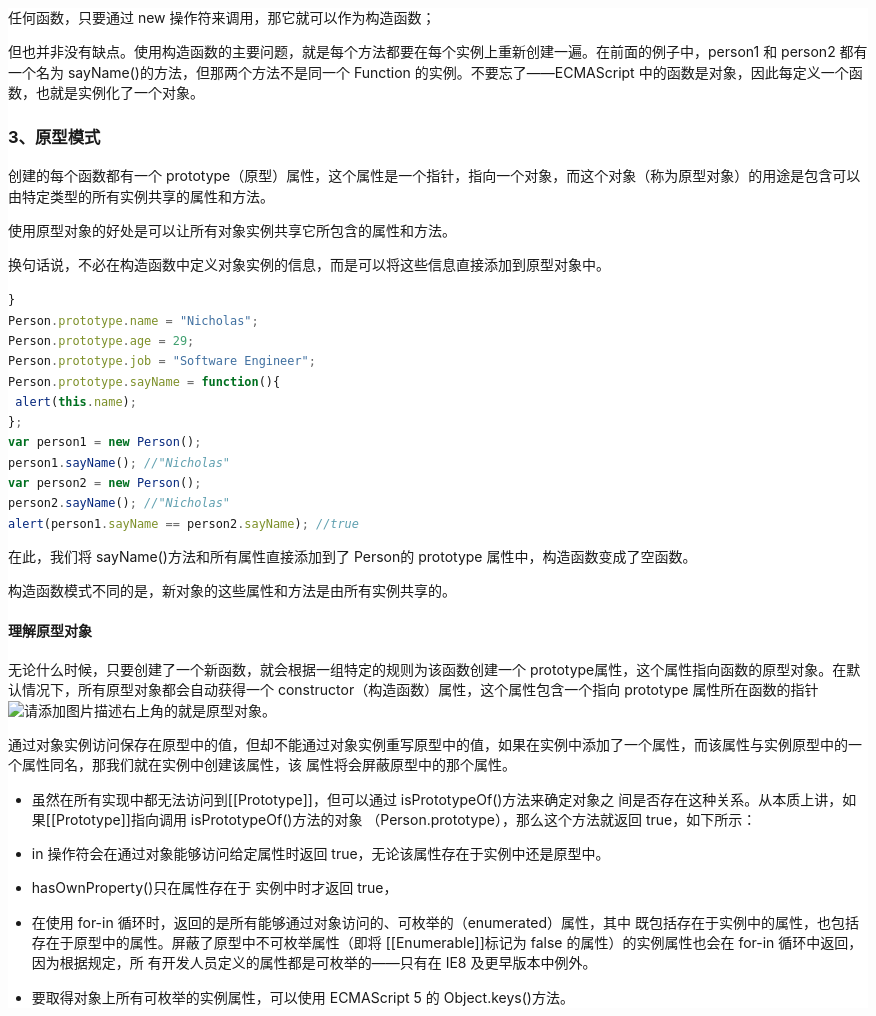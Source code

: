 任何函数，只要通过 new 操作符来调用，那它就可以作为构造函数；


但也并非没有缺点。使用构造函数的主要问题，就是每个方法都要在每个实例上重新创建一遍。在前面的例子中，person1 和 person2 都有一个名为 sayName()的方法，但那两个方法不是同一个 Function 的实例。不要忘了——ECMAScript 中的函数是对象，因此每定义一个函数，也就是实例化了一个对象。

### 3、原型模式
创建的每个函数都有一个 prototype（原型）属性，这个属性是一个指针，指向一个对象，而这个对象（称为原型对象）的用途是包含可以由特定类型的所有实例共享的属性和方法。


使用原型对象的好处是可以让所有对象实例共享它所包含的属性和方法。

换句话说，不必在构造函数中定义对象实例的信息，而是可以将这些信息直接添加到原型对象中。

```javascript
} 
Person.prototype.name = "Nicholas"; 
Person.prototype.age = 29; 
Person.prototype.job = "Software Engineer"; 
Person.prototype.sayName = function(){ 
 alert(this.name); 
}; 
var person1 = new Person(); 
person1.sayName(); //"Nicholas" 
var person2 = new Person();
person2.sayName(); //"Nicholas" 
alert(person1.sayName == person2.sayName); //true
```
在此，我们将 sayName()方法和所有属性直接添加到了 Person的 prototype 属性中，构造函数变成了空函数。


构造函数模式不同的是，新对象的这些属性和方法是由所有实例共享的。

#### 理解原型对象
无论什么时候，只要创建了一个新函数，就会根据一组特定的规则为该函数创建一个 prototype属性，这个属性指向函数的原型对象。在默认情况下，所有原型对象都会自动获得一个 constructor（构造函数）属性，这个属性包含一个指向 prototype 属性所在函数的指针
![请添加图片描述](https://img-blog.csdnimg.cn/0cf8fb8737854822b1b1aa311f617db6.png)右上角的就是原型对象。

通过对象实例访问保存在原型中的值，但却不能通过对象实例重写原型中的值，如果在实例中添加了一个属性，而该属性与实例原型中的一个属性同名，那我们就在实例中创建该属性，该
属性将会屏蔽原型中的那个属性。



- 虽然在所有实现中都无法访问到[[Prototype]]，但可以通过 isPrototypeOf()方法来确定对象之
间是否存在这种关系。从本质上讲，如果[[Prototype]]指向调用 isPrototypeOf()方法的对象
（Person.prototype），那么这个方法就返回 true，如下所示：
- in 操作符会在通过对象能够访问给定属性时返回 true，无论该属性存在于实例中还是原型中。

- hasOwnProperty()只在属性存在于
实例中时才返回 true，


- 在使用 for-in 循环时，返回的是所有能够通过对象访问的、可枚举的（enumerated）属性，其中
既包括存在于实例中的属性，也包括存在于原型中的属性。屏蔽了原型中不可枚举属性（即将
[[Enumerable]]标记为 false 的属性）的实例属性也会在 for-in 循环中返回，因为根据规定，所
有开发人员定义的属性都是可枚举的——只有在 IE8 及更早版本中例外。

- 要取得对象上所有可枚举的实例属性，可以使用 ECMAScript 5 的 Object.keys()方法。
